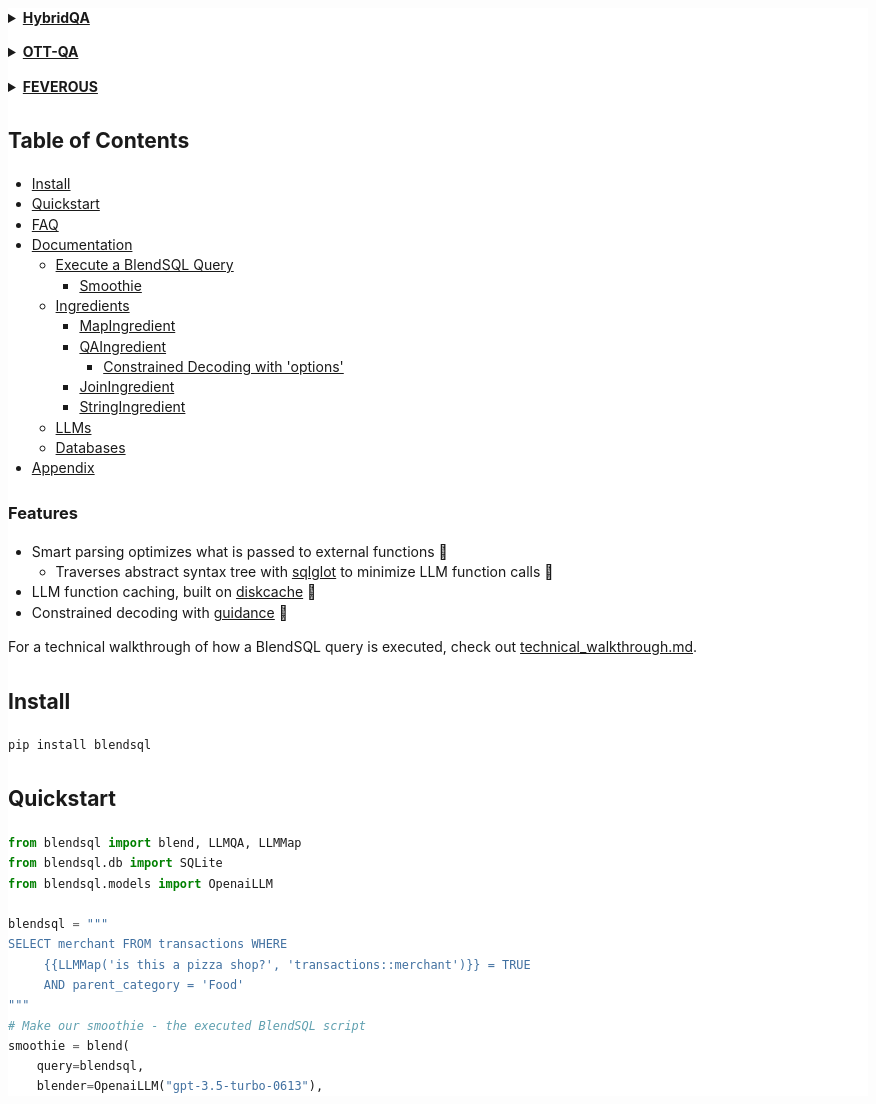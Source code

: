 <p>
<details><summary> <b> <a href="https://hybridqa.github.io/" target="_blank"> HybridQA </a> </b> </summary></details>
</p>

<p>
<details><summary> <b> <a href="https://ott-qa.github.io/" target="_blank"> OTT-QA </a> </b> </summary></details>
</p>

<p>
<details><summary> <b> <a href="https://fever.ai/dataset/feverous.html" target="_blank"> FEVEROUS </a> </b> </summary></details>
</p>

## Table of Contents
* [Install](#install)
* [Quickstart](#quickstart)
* [FAQ](#faq)
* [Documentation](#documentation)
  * [Execute a BlendSQL Query](#execute-a-blendsql-query)
    * [Smoothie](#smoothie)
  * [Ingredients](#ingredients)
    * [MapIngredient](#mapingredient)
    * [QAIngredient](#qaingredient)
      * [Constrained Decoding with 'options'](#constrained-decoding-with-options)
    * [JoinIngredient](#joiningredient)
    * [StringIngredient](#stringingredient)
  * [LLMs](#llms)
  * [Databases](#databases)
* [Appendix](#appendix)

### Features 
- Smart parsing optimizes what is passed to external functions 🧠
  - Traverses abstract syntax tree with [sqlglot](https://github.com/tobymao/sqlglot) to minimize LLM function calls 🌳
- LLM function caching, built on [diskcache](https://grantjenks.com/docs/diskcache/) 🔑 
- Constrained decoding with [guidance](https://github.com/guidance-ai/guidance) 🚀


For a technical walkthrough of how a BlendSQL query is executed, check out [technical_walkthrough.md](./docs/technical_walkthrough.md).

## Install
```
pip install blendsql
```

## Quickstart

```python
from blendsql import blend, LLMQA, LLMMap
from blendsql.db import SQLite
from blendsql.models import OpenaiLLM

blendsql = """
SELECT merchant FROM transactions WHERE 
     {{LLMMap('is this a pizza shop?', 'transactions::merchant')}} = TRUE
     AND parent_category = 'Food'
"""
# Make our smoothie - the executed BlendSQL script
smoothie = blend(
    query=blendsql,
    blender=OpenaiLLM("gpt-3.5-turbo-0613"),
```